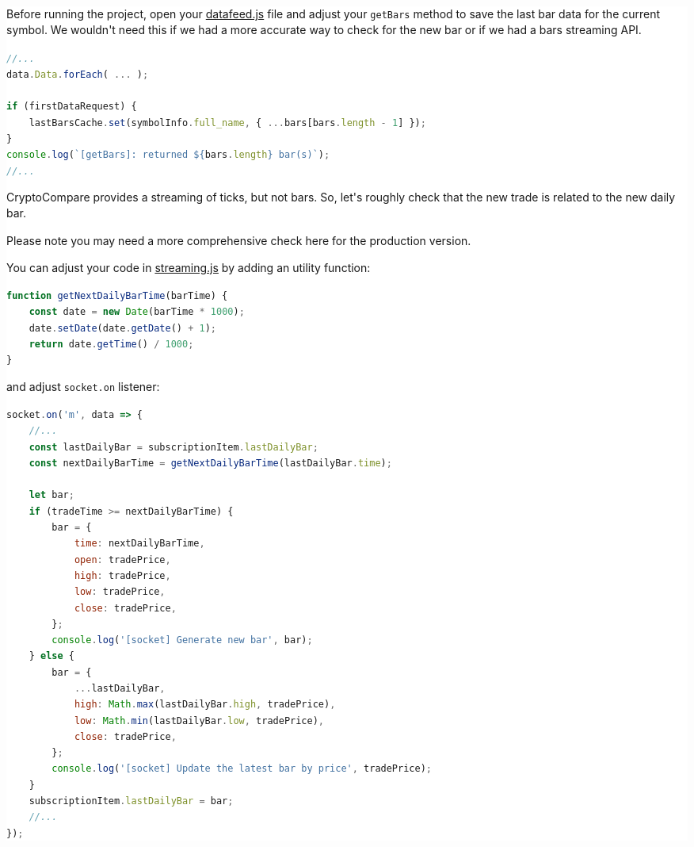 Before running the project, open your [datafeed.js][datafeed-file-url] file and adjust your `getBars` method to save the last bar data for the current symbol. We wouldn't need this if we had a more accurate way to check for the new bar or if we had a bars streaming API.

```javascript
//...
data.Data.forEach( ... );

if (firstDataRequest) {
    lastBarsCache.set(symbolInfo.full_name, { ...bars[bars.length - 1] });
}
console.log(`[getBars]: returned ${bars.length} bar(s)`);
//...
```

CryptoCompare provides a streaming of ticks, but not bars. So, let's roughly check that the new trade is related to the new daily bar.

Please note you may need a more comprehensive check here for the production version.

You can adjust your code in [streaming.js][streaming-file-url] by adding an utility function:

```javascript
function getNextDailyBarTime(barTime) {
    const date = new Date(barTime * 1000);
    date.setDate(date.getDate() + 1);
    return date.getTime() / 1000;
}
```

and adjust `socket.on` listener:

```javascript
socket.on('m', data => {
    //...
    const lastDailyBar = subscriptionItem.lastDailyBar;
    const nextDailyBarTime = getNextDailyBarTime(lastDailyBar.time);

    let bar;
    if (tradeTime >= nextDailyBarTime) {
        bar = {
            time: nextDailyBarTime,
            open: tradePrice,
            high: tradePrice,
            low: tradePrice,
            close: tradePrice,
        };
        console.log('[socket] Generate new bar', bar);
    } else {
        bar = {
            ...lastDailyBar,
            high: Math.max(lastDailyBar.high, tradePrice),
            low: Math.min(lastDailyBar.low, tradePrice),
            close: tradePrice,
        };
        console.log('[socket] Update the latest bar by price', tradePrice);
    }
    subscriptionItem.lastDailyBar = bar;
    //...
});
```


[tutorial-repo-url]: https://github.com/tradingview/charting-library-tutorial
[subscribe-bars-docs-url]: https://github.com/tradingview/charting_library/wiki/JS-Api#subscribebarssymbolinfo-resolution-onrealtimecallback-subscriberuid-onresetcacheneededcallback
[unsubscribe-bars-docs-url]: https://github.com/tradingview/charting_library/wiki/JS-Api#unsubscribebarssubscriberuid
[streaming-file-url]: ../src/streaming.js
[datafeed-file-url]: ../src/datafeed.js